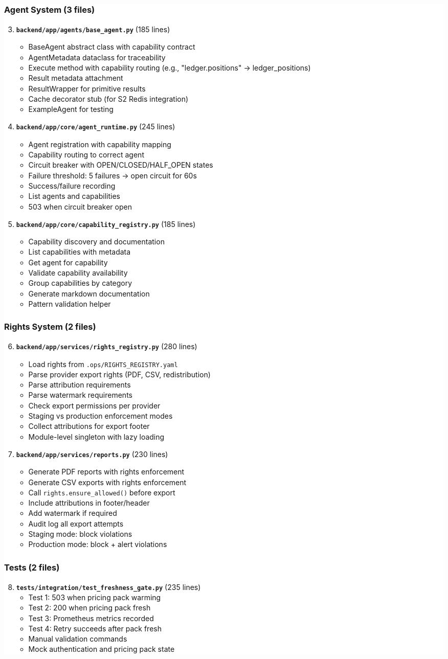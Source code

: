 ### Agent System (3 files)
3. **`backend/app/agents/base_agent.py`** (185 lines)
   - BaseAgent abstract class with capability contract
   - AgentMetadata dataclass for traceability
   - Execute method with capability routing (e.g., "ledger.positions" → ledger_positions)
   - Result metadata attachment
   - ResultWrapper for primitive results
   - Cache decorator stub (for S2 Redis integration)
   - ExampleAgent for testing

4. **`backend/app/core/agent_runtime.py`** (245 lines)
   - Agent registration with capability mapping
   - Capability routing to correct agent
   - Circuit breaker with OPEN/CLOSED/HALF_OPEN states
   - Failure threshold: 5 failures → open circuit for 60s
   - Success/failure recording
   - List agents and capabilities
   - 503 when circuit breaker open

5. **`backend/app/core/capability_registry.py`** (185 lines)
   - Capability discovery and documentation
   - List capabilities with metadata
   - Get agent for capability
   - Validate capability availability
   - Group capabilities by category
   - Generate markdown documentation
   - Pattern validation helper

### Rights System (2 files)
6. **`backend/app/services/rights_registry.py`** (280 lines)
   - Load rights from `.ops/RIGHTS_REGISTRY.yaml`
   - Parse provider export rights (PDF, CSV, redistribution)
   - Parse attribution requirements
   - Parse watermark requirements
   - Check export permissions per provider
   - Staging vs production enforcement modes
   - Collect attributions for export footer
   - Module-level singleton with lazy loading

7. **`backend/app/services/reports.py`** (230 lines)
   - Generate PDF reports with rights enforcement
   - Generate CSV exports with rights enforcement
   - Call `rights.ensure_allowed()` before export
   - Include attributions in footer/header
   - Add watermark if required
   - Audit log all export attempts
   - Staging mode: block violations
   - Production mode: block + alert violations

### Tests (2 files)
8. **`tests/integration/test_freshness_gate.py`** (235 lines)
   - Test 1: 503 when pricing pack warming
   - Test 2: 200 when pricing pack fresh
   - Test 3: Prometheus metrics recorded
   - Test 4: Retry succeeds after pack fresh
   - Manual validation commands
   - Mock authentication and pricing pack state
